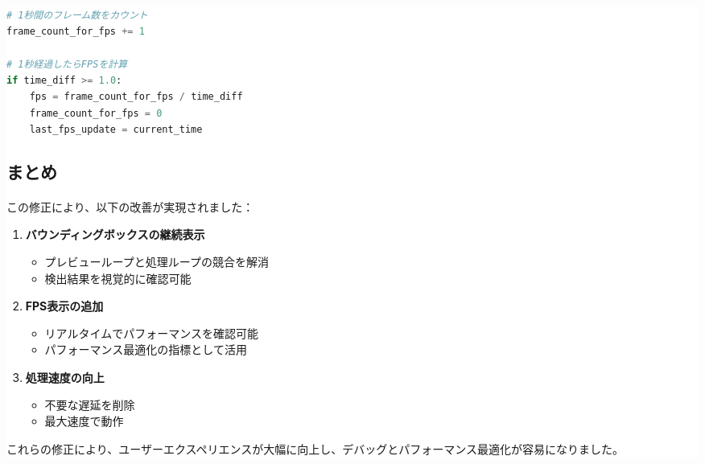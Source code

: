 ```python
# 1秒間のフレーム数をカウント
frame_count_for_fps += 1

# 1秒経過したらFPSを計算
if time_diff >= 1.0:
    fps = frame_count_for_fps / time_diff
    frame_count_for_fps = 0
    last_fps_update = current_time
```

## まとめ

この修正により、以下の改善が実現されました：

1. **バウンディングボックスの継続表示**
   - プレビューループと処理ループの競合を解消
   - 検出結果を視覚的に確認可能

2. **FPS表示の追加**
   - リアルタイムでパフォーマンスを確認可能
   - パフォーマンス最適化の指標として活用

3. **処理速度の向上**
   - 不要な遅延を削除
   - 最大速度で動作

これらの修正により、ユーザーエクスペリエンスが大幅に向上し、デバッグとパフォーマンス最適化が容易になりました。
